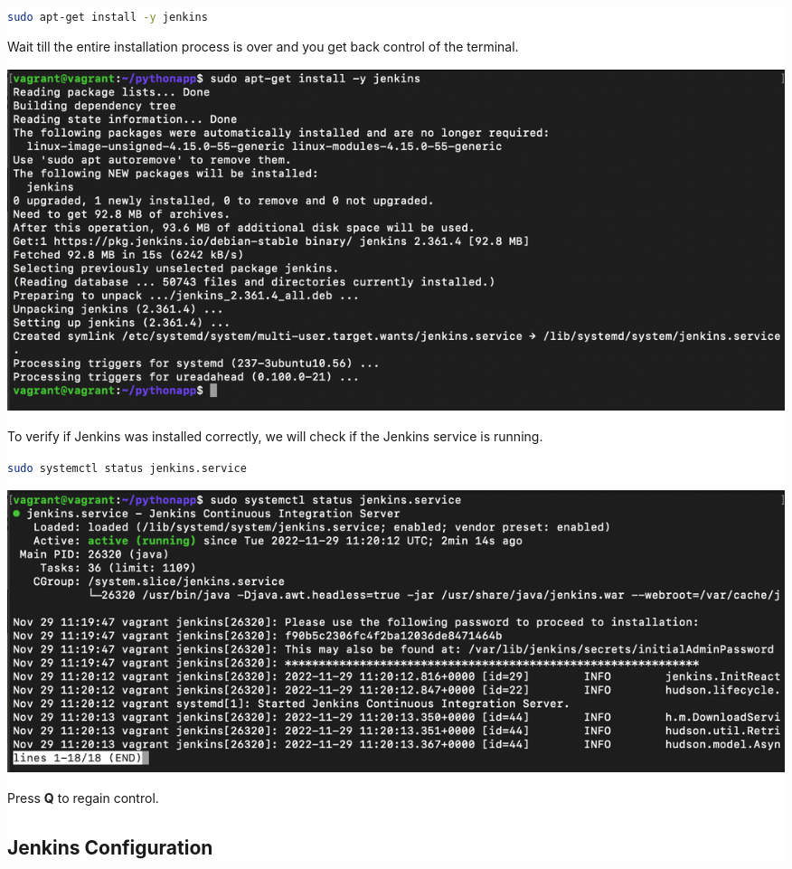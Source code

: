```bash
sudo apt-get install -y jenkins
```
Wait till the entire installation process is over and you get back control of the terminal.

![Jenkins Installation](images/jenkins-install.png)

To verify if Jenkins was installed correctly, we will check if the Jenkins service is running.

```bash
sudo systemctl status jenkins.service
```
![Jenkins Running](images/jenkins-verify-install.png)

Press **Q** to regain control.

## Jenkins Configuration
